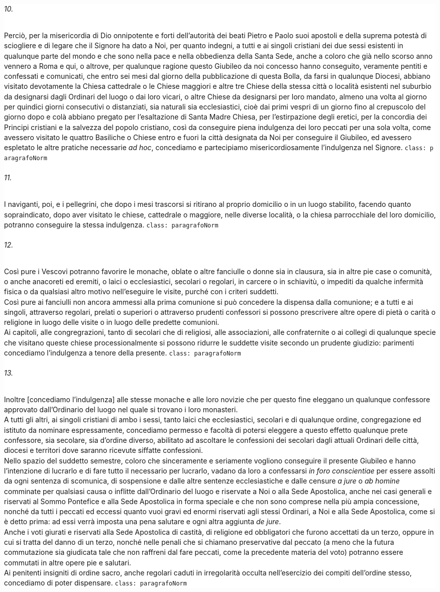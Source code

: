 
###### 10.

Perciò, per la misericordia di Dio onnipotente e forti dell’autorità dei beati Pietro e Paolo suoi apostoli e della suprema potestà di sciogliere e di legare che il Signore ha dato a Noi, per quanto indegni, a tutti e ai singoli cristiani dei due sessi esistenti in qualunque parte del mondo e che sono nella pace e nella obbedienza della Santa Sede, anche a coloro che già nello scorso anno vennero a Roma e qui, o altrove, per qualunque ragione questo Giubileo da noi concesso hanno conseguito, veramente pentiti e confessati e comunicati, che entro sei mesi dal giorno della pubblicazione di questa Bolla, da farsi in qualunque Diocesi, abbiano visitato devotamente la Chiesa cattedrale o le Chiese maggiori e altre tre Chiese della stessa città o località esistenti nel suburbio da designarsi dagli Ordinari del luogo o dai loro vicari, o altre Chiese da designarsi per loro mandato, almeno una volta al giorno per quindici giorni consecutivi o distanziati, sia naturali sia ecclesiastici, cioè dai primi vespri di un giorno fino al crepuscolo del giorno dopo e colà abbiano pregato per l’esaltazione di Santa Madre Chiesa, per l’estirpazione degli eretici, per la concordia dei Principi cristiani e la salvezza del popolo cristiano, così da conseguire piena indulgenza dei loro peccati per una sola volta, come avessero visitato le quattro Basiliche o Chiese entro e fuori la città designata da Noi per conseguire il Giubileo, ed avessero espletato le altre pratiche necessarie *ad hoc*, concediamo e partecipiamo misericordiosamente l’indulgenza nel Signore. `class: paragrafoNorm`


###### 11.

I naviganti, poi, e i pellegrini, che dopo i mesi trascorsi si ritirano al proprio domicilio o in un luogo stabilito, facendo quanto sopraindicato, dopo aver visitato le chiese, cattedrale o maggiore, nelle diverse località, o la chiesa parrocchiale del loro domicilio, potranno conseguire la stessa indulgenza. `class: paragrafoNorm`


###### 12.

Così pure i Vescovi potranno favorire le monache, oblate o altre fanciulle o donne sia in clausura, sia in altre pie case o comunità, o anche anacoreti ed eremiti, o laici o ecclesiastici, secolari o regolari, in carcere o in schiavitù, o impediti da qualche infermità fisica o da qualsiasi altro motivo nell’eseguire le visite, purché con i criteri suddetti.<br>Così pure ai fanciulli non ancora ammessi alla prima comunione si può concedere la dispensa dalla comunione; e a tutti e ai singoli, attraverso regolari, prelati o superiori o attraverso prudenti confessori si possono prescrivere altre opere di pietà o carità o religione in luogo delle visite o in luogo delle predette comunioni.<br>Ai capitoli, alle congregrazioni, tanto di secolari che di religiosi, alle associazioni, alle confraternite o ai collegi di qualunque specie che visitano queste chiese processionalmente si possono ridurre le suddette visite secondo un prudente giudizio: parimenti concediamo l’indulgenza a tenore della presente. `class: paragrafoNorm`


###### 13.

Inoltre [concediamo l’indulgenza] alle stesse monache e alle loro novizie che per questo fine eleggano un qualunque confessore approvato dall’Ordinario del luogo nel quale si trovano i loro monasteri.<br>A tutti gli altri, ai singoli cristiani di ambo i sessi, tanto laici che ecclesiastici, secolari e di qualunque ordine, congregazione ed istituto da nominare espressamente, concediamo permesso e facoltà di potersi eleggere a questo effetto qualunque prete confessore, sia secolare, sia d’ordine diverso, abilitato ad ascoltare le confessioni dei secolari dagli attuali Ordinari delle città, diocesi e territori dove saranno ricevute siffatte confessioni.<br>Nello spazio del suddetto semestre, coloro che sinceramente e seriamente vogliono conseguire il presente Giubileo e hanno l’intenzione di lucrarlo e di fare tutto il necessario per lucrarlo, vadano da loro a confessarsi *in foro conscientiae* per essere assolti da ogni sentenza di scomunica, di sospensione e dalle altre sentenze ecclesiastiche e dalle censure *a jure* o *ab homine* comminate per qualsiasi causa o inflitte dall’Ordinario del luogo e riservate a Noi o alla Sede Apostolica, anche nei casi generali e riservati al Sommo Pontefice e alla Sede Apostolica in forma speciale e che non sono comprese nella più ampia concessione, nonché da tutti i peccati ed eccessi quanto vuoi gravi ed enormi riservati agli stessi Ordinari, a Noi e alla Sede Apostolica, come si è detto prima: ad essi verrà imposta una pena salutare e ogni altra aggiunta *de jure*.<br>Anche i voti giurati e riservati alla Sede Apostolica di castità, di religione ed obbligatori che furono accettati da un terzo, oppure in cui si tratta del danno di un terzo, nonché nelle penali che si chiamano preservative dal peccato (a meno che la futura commutazione sia giudicata tale che non raffreni dal fare peccati, come la precedente materia del voto) potranno essere commutati in altre opere pie e salutari.<br>Ai penitenti insigniti di ordine sacro, anche regolari caduti in irregolarità occulta nell’esercizio dei compiti dell’ordine stesso, concediamo di poter dispensare. `class: paragrafoNorm`